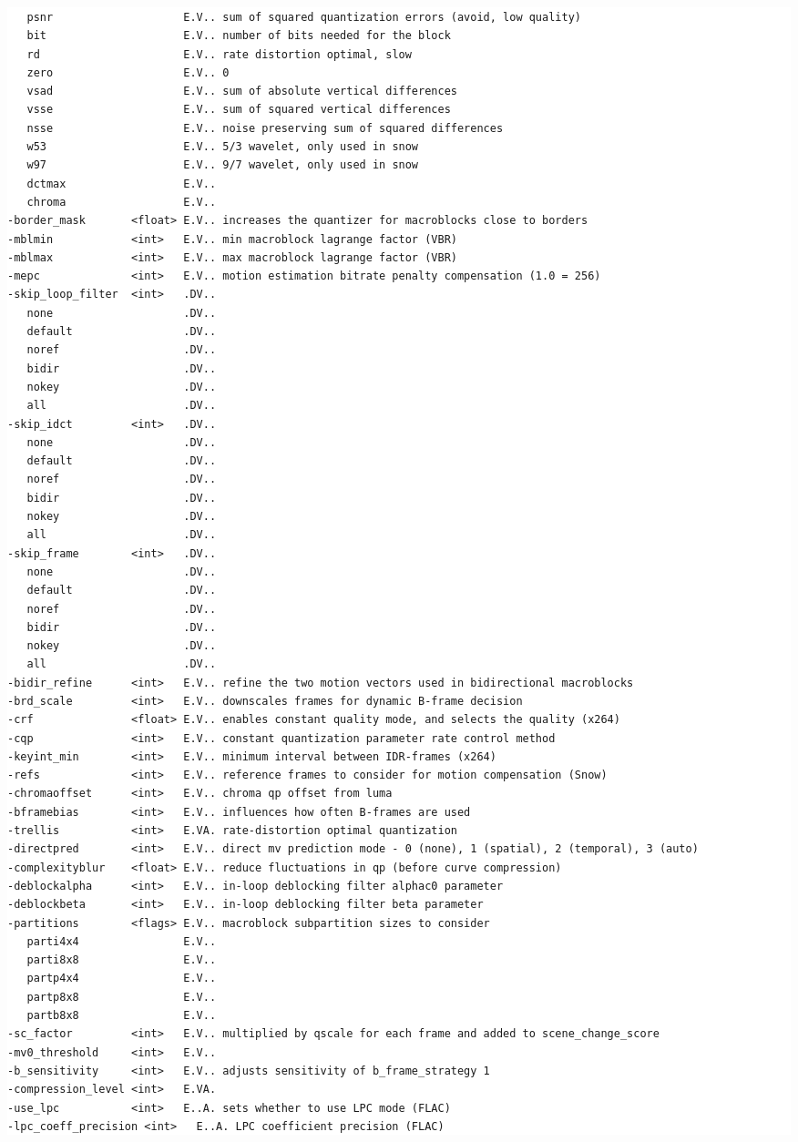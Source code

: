 ```
   psnr                    E.V.. sum of squared quantization errors (avoid, low quality)
   bit                     E.V.. number of bits needed for the block
   rd                      E.V.. rate distortion optimal, slow
   zero                    E.V.. 0
   vsad                    E.V.. sum of absolute vertical differences
   vsse                    E.V.. sum of squared vertical differences
   nsse                    E.V.. noise preserving sum of squared differences
   w53                     E.V.. 5/3 wavelet, only used in snow
   w97                     E.V.. 9/7 wavelet, only used in snow
   dctmax                  E.V..
   chroma                  E.V..
-border_mask       <float> E.V.. increases the quantizer for macroblocks close to borders
-mblmin            <int>   E.V.. min macroblock lagrange factor (VBR)
-mblmax            <int>   E.V.. max macroblock lagrange factor (VBR)
-mepc              <int>   E.V.. motion estimation bitrate penalty compensation (1.0 = 256)
-skip_loop_filter  <int>   .DV..
   none                    .DV..
   default                 .DV..
   noref                   .DV..
   bidir                   .DV..
   nokey                   .DV..
   all                     .DV..
-skip_idct         <int>   .DV..
   none                    .DV..
   default                 .DV..
   noref                   .DV..
   bidir                   .DV..
   nokey                   .DV..
   all                     .DV..
-skip_frame        <int>   .DV..
   none                    .DV..
   default                 .DV..
   noref                   .DV..
   bidir                   .DV..
   nokey                   .DV..
   all                     .DV..
-bidir_refine      <int>   E.V.. refine the two motion vectors used in bidirectional macroblocks
-brd_scale         <int>   E.V.. downscales frames for dynamic B-frame decision
-crf               <float> E.V.. enables constant quality mode, and selects the quality (x264)
-cqp               <int>   E.V.. constant quantization parameter rate control method
-keyint_min        <int>   E.V.. minimum interval between IDR-frames (x264)
-refs              <int>   E.V.. reference frames to consider for motion compensation (Snow)
-chromaoffset      <int>   E.V.. chroma qp offset from luma
-bframebias        <int>   E.V.. influences how often B-frames are used
-trellis           <int>   E.VA. rate-distortion optimal quantization
-directpred        <int>   E.V.. direct mv prediction mode - 0 (none), 1 (spatial), 2 (temporal), 3 (auto)
-complexityblur    <float> E.V.. reduce fluctuations in qp (before curve compression)
-deblockalpha      <int>   E.V.. in-loop deblocking filter alphac0 parameter
-deblockbeta       <int>   E.V.. in-loop deblocking filter beta parameter
-partitions        <flags> E.V.. macroblock subpartition sizes to consider
   parti4x4                E.V..
   parti8x8                E.V..
   partp4x4                E.V..
   partp8x8                E.V..
   partb8x8                E.V..
-sc_factor         <int>   E.V.. multiplied by qscale for each frame and added to scene_change_score
-mv0_threshold     <int>   E.V..
-b_sensitivity     <int>   E.V.. adjusts sensitivity of b_frame_strategy 1
-compression_level <int>   E.VA.
-use_lpc           <int>   E..A. sets whether to use LPC mode (FLAC)
-lpc_coeff_precision <int>   E..A. LPC coefficient precision (FLAC)
```